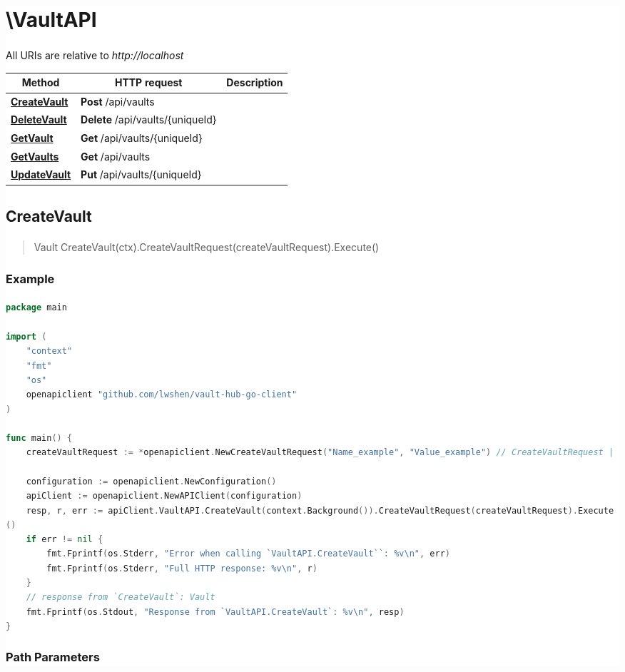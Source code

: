 # \VaultAPI

All URIs are relative to *http://localhost*

Method | HTTP request | Description
------------- | ------------- | -------------
[**CreateVault**](VaultAPI.md#CreateVault) | **Post** /api/vaults | 
[**DeleteVault**](VaultAPI.md#DeleteVault) | **Delete** /api/vaults/{uniqueId} | 
[**GetVault**](VaultAPI.md#GetVault) | **Get** /api/vaults/{uniqueId} | 
[**GetVaults**](VaultAPI.md#GetVaults) | **Get** /api/vaults | 
[**UpdateVault**](VaultAPI.md#UpdateVault) | **Put** /api/vaults/{uniqueId} | 



## CreateVault

> Vault CreateVault(ctx).CreateVaultRequest(createVaultRequest).Execute()





### Example

```go
package main

import (
	"context"
	"fmt"
	"os"
	openapiclient "github.com/lwshen/vault-hub-go-client"
)

func main() {
	createVaultRequest := *openapiclient.NewCreateVaultRequest("Name_example", "Value_example") // CreateVaultRequest | 

	configuration := openapiclient.NewConfiguration()
	apiClient := openapiclient.NewAPIClient(configuration)
	resp, r, err := apiClient.VaultAPI.CreateVault(context.Background()).CreateVaultRequest(createVaultRequest).Execute()
	if err != nil {
		fmt.Fprintf(os.Stderr, "Error when calling `VaultAPI.CreateVault``: %v\n", err)
		fmt.Fprintf(os.Stderr, "Full HTTP response: %v\n", r)
	}
	// response from `CreateVault`: Vault
	fmt.Fprintf(os.Stdout, "Response from `VaultAPI.CreateVault`: %v\n", resp)
}
```

### Path Parameters

